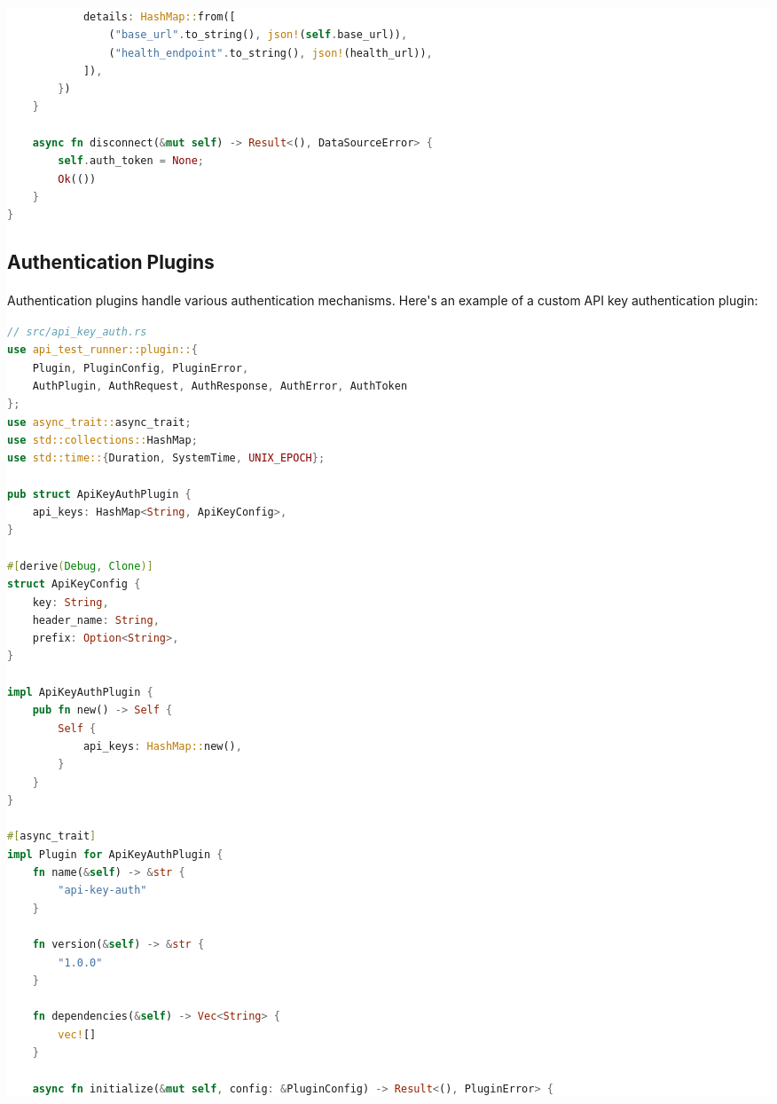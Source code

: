 ```rust
            details: HashMap::from([
                ("base_url".to_string(), json!(self.base_url)),
                ("health_endpoint".to_string(), json!(health_url)),
            ]),
        })
    }
    
    async fn disconnect(&mut self) -> Result<(), DataSourceError> {
        self.auth_token = None;
        Ok(())
    }
}
```

## Authentication Plugins

Authentication plugins handle various authentication mechanisms. Here's an example of a custom API key authentication plugin:

```rust
// src/api_key_auth.rs
use api_test_runner::plugin::{
    Plugin, PluginConfig, PluginError,
    AuthPlugin, AuthRequest, AuthResponse, AuthError, AuthToken
};
use async_trait::async_trait;
use std::collections::HashMap;
use std::time::{Duration, SystemTime, UNIX_EPOCH};

pub struct ApiKeyAuthPlugin {
    api_keys: HashMap<String, ApiKeyConfig>,
}

#[derive(Debug, Clone)]
struct ApiKeyConfig {
    key: String,
    header_name: String,
    prefix: Option<String>,
}

impl ApiKeyAuthPlugin {
    pub fn new() -> Self {
        Self {
            api_keys: HashMap::new(),
        }
    }
}

#[async_trait]
impl Plugin for ApiKeyAuthPlugin {
    fn name(&self) -> &str {
        "api-key-auth"
    }
    
    fn version(&self) -> &str {
        "1.0.0"
    }
    
    fn dependencies(&self) -> Vec<String> {
        vec![]
    }
    
    async fn initialize(&mut self, config: &PluginConfig) -> Result<(), PluginError> {
```